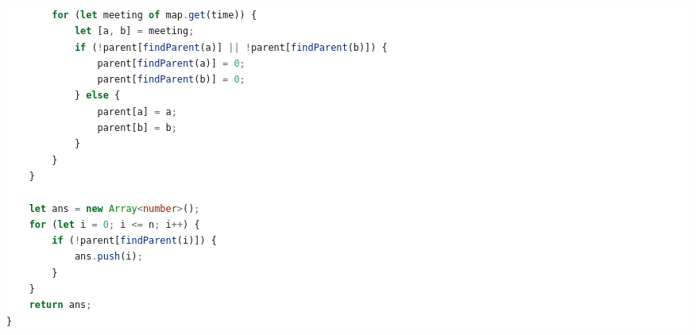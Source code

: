 ```ts
        for (let meeting of map.get(time)) {
            let [a, b] = meeting;
            if (!parent[findParent(a)] || !parent[findParent(b)]) {
                parent[findParent(a)] = 0;
                parent[findParent(b)] = 0;
            } else {
                parent[a] = a;
                parent[b] = b;
            }
        }
    }

    let ans = new Array<number>();
    for (let i = 0; i <= n; i++) {
        if (!parent[findParent(i)]) {
            ans.push(i);
        }
    }
    return ans;
}
```






